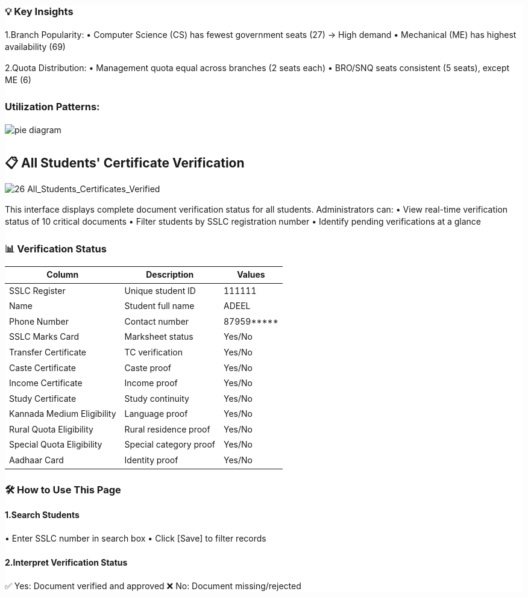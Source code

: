 <h3>💡 Key Insights</h3>

1.Branch Popularity:
• Computer Science (CS) has fewest government seats (27) → High demand
• Mechanical (ME) has highest availability (69)

2.Quota Distribution:
• Management quota equal across branches (2 seats each)
• BRO/SNQ seats consistent (5 seats), except ME (6)

<h3>Utilization Patterns:</h3>
  
<img width="1950" height="1350" alt="pie diagram" src="https://github.com/user-attachments/assets/02d98642-7877-4ba8-8f03-7b8f2e6544bb" />

<h2>📋 All Students' Certificate Verification</h2>

<img width="1907" height="942" alt="26 All_Students_Certificates_Verified" src="https://github.com/user-attachments/assets/6c85679d-3a14-498d-bcbf-b7f96cfebd4f" />

This interface displays complete document verification status for all students. Administrators can:
  • View real-time verification status of 10 critical documents
  • Filter students by SSLC registration number
  • Identify pending verifications at a glance

<h3>📊 Verification Status </h3>

|Column	                      |Description	            |Values        |
|-----------------------------|-------------------------|--------------|
|SSLC Register	              |Unique student ID	      |111111        |
|Name	                        |Student full name	      |ADEEL         |
|Phone Number	                |Contact number	          |87959*****    |
|SSLC Marks Card	            |Marksheet status	        |Yes/No        |
|Transfer Certificate	        |TC verification	        |Yes/No        |
|Caste Certificate	          |Caste proof	            |Yes/No        |
|Income Certificate	          |Income proof	            |Yes/No        |
|Study Certificate	          |Study continuity	        |Yes/No        |
|Kannada Medium Eligibility	  |Language proof	          |Yes/No        |
|Rural Quota Eligibility	    |Rural residence proof	  |Yes/No        |
|Special Quota Eligibility	  |Special category proof	  |Yes/No        |
|Aadhaar Card	                |Identity proof	          |Yes/No        |

<h3>🛠️ How to Use This Page</h3>

<h4>1.Search Students</h4>
  • Enter SSLC number in search box
  • Click [Save] to filter records

<h4>2.Interpret Verification Status</h4>
  ✅ Yes: Document verified and approved
  ❌ No: Document missing/rejected
